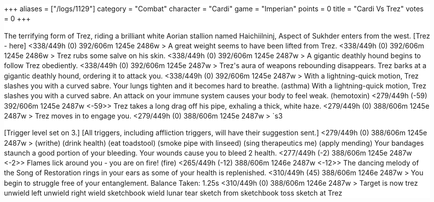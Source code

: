 +++
aliases = ["/logs/1129"]
category = "Combat"
character = "Cardi"
game = "Imperian"
points = 0
title = "Cardi Vs Trez"
votes = 0
+++

The terrifying form of Trez, riding a brilliant white Aorian stallion named 
Haichiilninj, Aspect of Sukhder enters from the west.
[Trez - here]
<338/449h (0) 392/606m 1245e 2486w <eb> <bd>> 
A great weight seems to have been lifted from Trez.
<338/449h (0) 392/606m 1245e 2486w <eb> <bd>> 
Trez rubs some salve on his skin.
<338/449h (0) 392/606m 1245e 2487w <eb> <bd>> 
A gigantic deathly hound begins to follow Trez obediently.
<338/449h (0) 392/606m 1245e 2487w <eb> <bd>> 
Trez's aura of weapons rebounding disappears.
Trez barks at a gigantic deathly hound, ordering it to attack you.
<338/449h (0) 392/606m 1245e 2487w <eb> <bd>> 
With a lightning-quick motion, Trez slashes you with a curved sabre.
Your lungs tighten and it becomes hard to breathe. (asthma)
With a lightning-quick motion, Trez slashes you with a curved sabre.
An attack on your immune system causes your body to feel weak. (hemotoxin)
<279/449h (-59) 392/606m 1245e 2487w <eb> <bd> <-59>> 
Trez takes a long drag off his pipe, exhaling a thick, white haze.
<279/449h (0) 388/606m 1245e 2487w <eb> <bd>> 
Trez moves in to engage you.
<279/449h (0) 388/606m 1245e 2487w <eb> <bd>> `s3

[Trigger level set on 3.]
[All triggers, including affliction triggers, will have their suggestion sent.]
<279/449h (0) 388/606m 1245e 2487w <eb> <bd>> (writhe) (drink health) (eat toadstool) (smoke pipe with linseed) (sing therapeutics me) (apply mending) 
Your bandages staunch a good portion of your bleeding.
Your wounds cause you to bleed 2 health.
<277/449h (-2) 388/606m 1245e 2487w <eb> <spw> <bd> <-2>> 
Flames lick around you - you are on fire! (fire)
<265/449h (-12) 388/606m 1246e 2487w <eb> <spw> <bd> <-12>> 
The dancing melody of the Song of Restoration rings in your ears as some of your
health is replenished.
<310/449h (45) 388/606m 1246e 2487w <eb> <spw> <bd>> 
You begin to struggle free of your entanglement.
Balance Taken: 1.25s
<310/449h (0) 388/606m 1246e 2487w <e-> <spw> <bd>> Target is now trez
unwield left
unwield right
wield sketchbook
wield lunar
tear sketch from sketchbook
toss sketch at Trez
